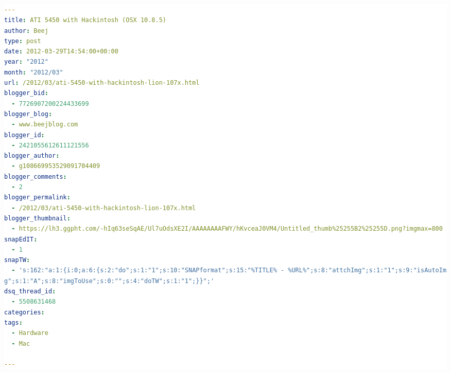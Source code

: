 ```yaml
---
title: ATI 5450 with Hackintosh (OSX 10.8.5)
author: Beej
type: post
date: 2012-03-29T14:54:00+00:00
year: "2012"
month: "2012/03"
url: /2012/03/ati-5450-with-hackintosh-lion-107x.html
blogger_bid:
  - 7726907200224433699
blogger_blog:
  - www.beejblog.com
blogger_id:
  - 2421055612611121556
blogger_author:
  - g108669953529091704409
blogger_comments:
  - 2
blogger_permalink:
  - /2012/03/ati-5450-with-hackintosh-lion-107x.html
blogger_thumbnail:
  - https://lh3.ggpht.com/-hIq63seSqAE/Ul7uOdsXE2I/AAAAAAAAFWY/hKvceaJ0VM4/Untitled_thumb%25255B2%25255D.png?imgmax=800
snapEdIT:
  - 1
snapTW:
  - 's:162:"a:1:{i:0;a:6:{s:2:"do";s:1:"1";s:10:"SNAPformat";s:15:"%TITLE% - %URL%";s:8:"attchImg";s:1:"1";s:9:"isAutoImg";s:1:"A";s:8:"imgToUse";s:0:"";s:4:"doTW";s:1:"1";}}";'
dsq_thread_id:
  - 5508631468
categories:
tags:
  - Hardware
  - Mac

---
```
